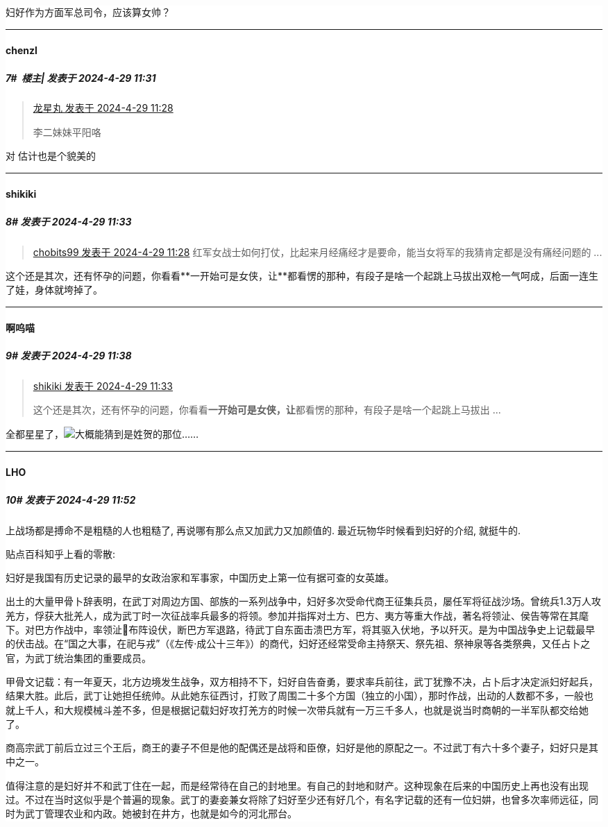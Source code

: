 妇好作为方面军总司令，应该算女帅？

*****

####  chenzl  
##### 7#         楼主| 发表于 2024-4-29 11:31

<blockquote><a href="httphttps://bbs.saraba1st.com/2b/forum.php?mod=redirect&amp;goto=findpost&amp;pid=64758967&amp;ptid=2181849" target="_blank">龙星丸 发表于 2024-4-29 11:28</a>

李二妹妹平阳咯</blockquote>
对 估计也是个貌美的

*****

####  shikiki  
##### 8#       发表于 2024-4-29 11:33

<blockquote><a href="httphttps://bbs.saraba1st.com/2b/forum.php?mod=redirect&amp;goto=findpost&amp;pid=64758959&amp;ptid=2181849" target="_blank">chobits99 发表于 2024-4-29 11:28</a>
红军女战士如何打仗，比起来月经痛经才是要命，能当女将军的我猜肯定都是没有痛经问题的 ...</blockquote>
这个还是其次，还有怀孕的问题，你看看**一开始可是女侠，让**都看愣的那种，有段子是啥一个起跳上马拔出双枪一气呵成，后面一连生了娃，身体就垮掉了。

*****

####  啊呜喵  
##### 9#       发表于 2024-4-29 11:38

<blockquote><a href="httphttps://bbs.saraba1st.com/2b/forum.php?mod=redirect&amp;goto=findpost&amp;pid=64759027&amp;ptid=2181849" target="_blank">shikiki 发表于 2024-4-29 11:33</a>

这个还是其次，还有怀孕的问题，你看看**一开始可是女侠，让**都看愣的那种，有段子是啥一个起跳上马拔出 ...</blockquote>
全都星星了，<img src="https://static.saraba1st.com/image/smiley/face2017/001.png" referrerpolicy="no-referrer">大概能猜到是姓贺的那位……

*****

####  LHO  
##### 10#       发表于 2024-4-29 11:52

上战场都是搏命不是粗糙的人也粗糙了, 再说哪有那么点又加武力又加颜值的. 最近玩物华时候看到妇好的介绍, 就挺牛的. 

贴点百科知乎上看的零散:

妇好是我国有历史记录的最早的女政治家和军事家，中国历史上第一位有据可查的女英雄。

出土的大量甲骨卜辞表明，在武丁对周边方国、部族的一系列战争中，妇好多次受命代商王征集兵员，屡任军将征战沙场。曾统兵1.3万人攻羌方，俘获大批羌人，成为武丁时一次征战率兵最多的将领。参加并指挥对土方、巴方、夷方等重大作战，著名将领沚、侯告等常在其麾下。对巴方作战中，率领沚布阵设伏，断巴方军退路，待武丁自东面击溃巴方军，将其驱入伏地，予以歼灭。是为中国战争史上记载最早的伏击战。在“国之大事，在祀与戎”（《左传·成公十三年》）的商代，妇好还经常受命主持祭天、祭先祖、祭神泉等各类祭典，又任占卜之官，为武丁统治集团的重要成员。

甲骨文记载：有一年夏天，北方边境发生战争，双方相持不下，妇好自告奋勇，要求率兵前往，武丁犹豫不决，占卜后才决定派妇好起兵，结果大胜。此后，武丁让她担任统帅。从此她东征西讨，打败了周围二十多个方国（独立的小国），那时作战，出动的人数都不多，一般也就上千人，和大规模械斗差不多，但是根据记载妇好攻打羌方的时候一次带兵就有一万三千多人，也就是说当时商朝的一半军队都交给她了。

商高宗武丁前后立过三个王后，商王的妻子不但是他的配偶还是战将和臣僚，妇好是他的原配之一。不过武丁有六十多个妻子，妇好只是其中之一。

值得注意的是妇好并不和武丁住在一起，而是经常待在自己的封地里。有自己的封地和财产。这种现象在后来的中国历史上再也没有出现过。不过在当时这似乎是个普遍的现象。武丁的妻妾兼女将除了妇好至少还有好几个，有名字记载的还有一位妇妌，也曾多次率师远征，同时为武丁管理农业和内政。她被封在井方，也就是如今的河北邢台。
